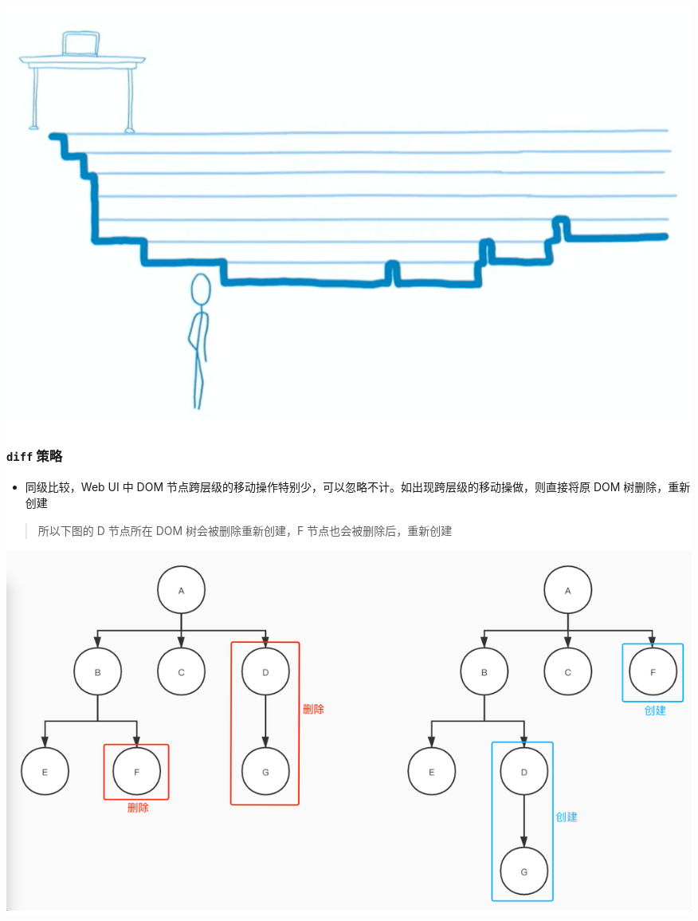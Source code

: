 ![tree-render](./images/tree-render.png)

### `diff` 策略

- 同级比较，Web UI 中 DOM 节点跨层级的移动操作特别少，可以忽略不计。如出现跨层级的移动操做，则直接将原 DOM 树删除，重新创建

> 所以下图的 D 节点所在 DOM 树会被删除重新创建，F 节点也会被删除后，重新创建

![tree-render](./images/react-diff1.png)
